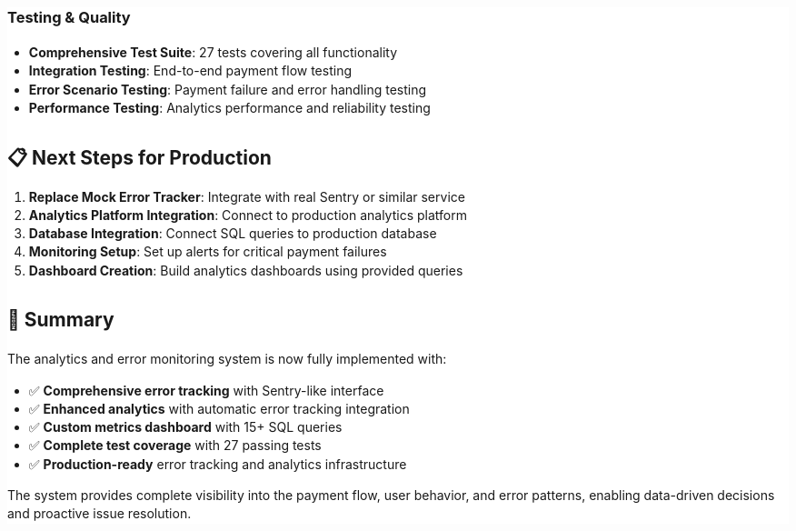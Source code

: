 ### Testing & Quality
- **Comprehensive Test Suite**: 27 tests covering all functionality
- **Integration Testing**: End-to-end payment flow testing
- **Error Scenario Testing**: Payment failure and error handling testing
- **Performance Testing**: Analytics performance and reliability testing

## 📋 **Next Steps for Production**

1. **Replace Mock Error Tracker**: Integrate with real Sentry or similar service
2. **Analytics Platform Integration**: Connect to production analytics platform
3. **Database Integration**: Connect SQL queries to production database
4. **Monitoring Setup**: Set up alerts for critical payment failures
5. **Dashboard Creation**: Build analytics dashboards using provided queries

## 🎉 **Summary**

The analytics and error monitoring system is now fully implemented with:
- ✅ **Comprehensive error tracking** with Sentry-like interface
- ✅ **Enhanced analytics** with automatic error tracking integration
- ✅ **Custom metrics dashboard** with 15+ SQL queries
- ✅ **Complete test coverage** with 27 passing tests
- ✅ **Production-ready** error tracking and analytics infrastructure

The system provides complete visibility into the payment flow, user behavior, and error patterns, enabling data-driven decisions and proactive issue resolution.

